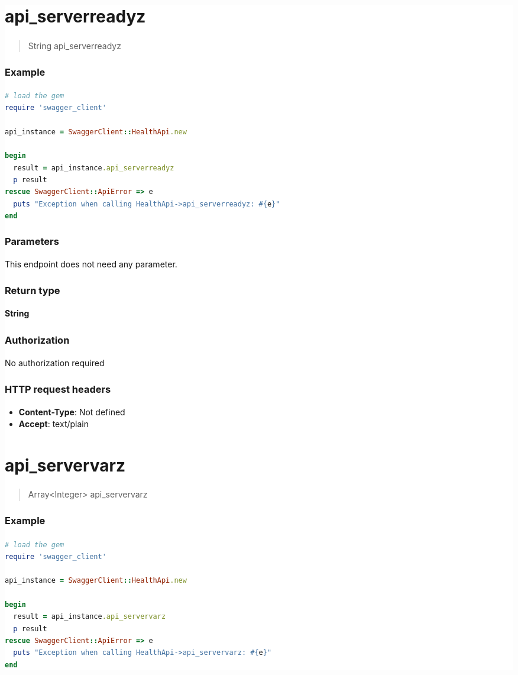 

# **api_serverreadyz**
> String api_serverreadyz



### Example
```ruby
# load the gem
require 'swagger_client'

api_instance = SwaggerClient::HealthApi.new

begin
  result = api_instance.api_serverreadyz
  p result
rescue SwaggerClient::ApiError => e
  puts "Exception when calling HealthApi->api_serverreadyz: #{e}"
end
```

### Parameters
This endpoint does not need any parameter.

### Return type

**String**

### Authorization

No authorization required

### HTTP request headers

 - **Content-Type**: Not defined
 - **Accept**: text/plain



# **api_servervarz**
> Array&lt;Integer&gt; api_servervarz



### Example
```ruby
# load the gem
require 'swagger_client'

api_instance = SwaggerClient::HealthApi.new

begin
  result = api_instance.api_servervarz
  p result
rescue SwaggerClient::ApiError => e
  puts "Exception when calling HealthApi->api_servervarz: #{e}"
end
```
